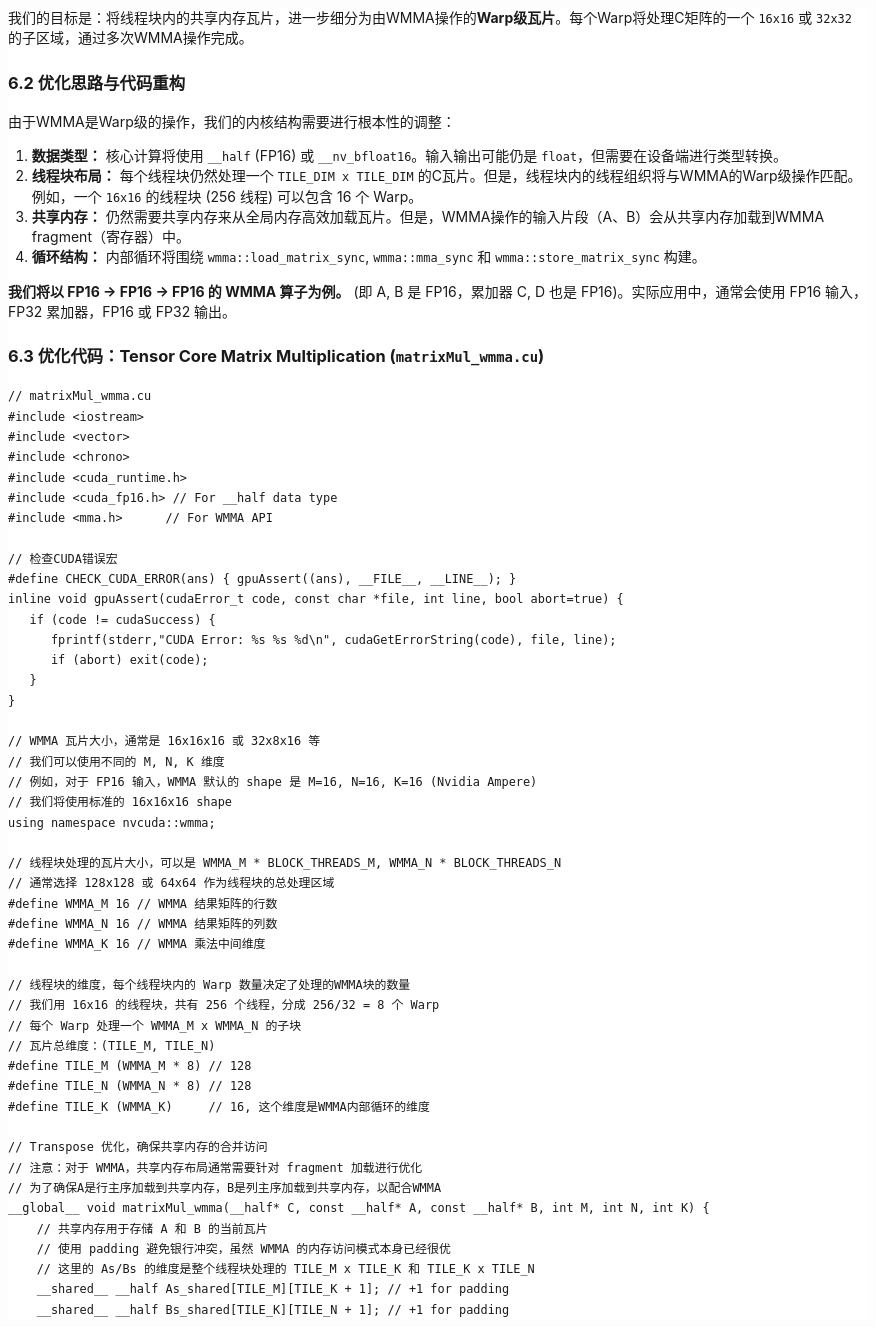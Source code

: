 我们的目标是：将线程块内的共享内存瓦片，进一步细分为由WMMA操作的**Warp级瓦片**。每个Warp将处理C矩阵的一个 `16x16` 或 `32x32` 的子区域，通过多次WMMA操作完成。

### **6.2 优化思路与代码重构**

由于WMMA是Warp级的操作，我们的内核结构需要进行根本性的调整：

1.  **数据类型：** 核心计算将使用 `__half` (FP16) 或 `__nv_bfloat16`。输入输出可能仍是 `float`，但需要在设备端进行类型转换。
2.  **线程块布局：** 每个线程块仍然处理一个 `TILE_DIM x TILE_DIM` 的C瓦片。但是，线程块内的线程组织将与WMMA的Warp级操作匹配。例如，一个 `16x16` 的线程块 (256 线程) 可以包含 16 个 Warp。
3.  **共享内存：** 仍然需要共享内存来从全局内存高效加载瓦片。但是，WMMA操作的输入片段（A、B）会从共享内存加载到WMMA fragment（寄存器）中。
4.  **循环结构：** 内部循环将围绕 `wmma::load_matrix_sync`, `wmma::mma_sync` 和 `wmma::store_matrix_sync` 构建。

**我们将以 FP16 -> FP16 -> FP16 的 WMMA 算子为例。** (即 A, B 是 FP16，累加器 C, D 也是 FP16)。实际应用中，通常会使用 FP16 输入，FP32 累加器，FP16 或 FP32 输出。

### **6.3 优化代码：Tensor Core Matrix Multiplication (`matrixMul_wmma.cu`)**

```cuda
// matrixMul_wmma.cu
#include <iostream>
#include <vector>
#include <chrono>
#include <cuda_runtime.h>
#include <cuda_fp16.h> // For __half data type
#include <mma.h>      // For WMMA API

// 检查CUDA错误宏
#define CHECK_CUDA_ERROR(ans) { gpuAssert((ans), __FILE__, __LINE__); }
inline void gpuAssert(cudaError_t code, const char *file, int line, bool abort=true) {
   if (code != cudaSuccess) {
      fprintf(stderr,"CUDA Error: %s %s %d\n", cudaGetErrorString(code), file, line);
      if (abort) exit(code);
   }
}

// WMMA 瓦片大小，通常是 16x16x16 或 32x8x16 等
// 我们可以使用不同的 M, N, K 维度
// 例如，对于 FP16 输入，WMMA 默认的 shape 是 M=16, N=16, K=16 (Nvidia Ampere)
// 我们将使用标准的 16x16x16 shape
using namespace nvcuda::wmma;

// 线程块处理的瓦片大小，可以是 WMMA_M * BLOCK_THREADS_M, WMMA_N * BLOCK_THREADS_N
// 通常选择 128x128 或 64x64 作为线程块的总处理区域
#define WMMA_M 16 // WMMA 结果矩阵的行数
#define WMMA_N 16 // WMMA 结果矩阵的列数
#define WMMA_K 16 // WMMA 乘法中间维度

// 线程块的维度，每个线程块内的 Warp 数量决定了处理的WMMA块的数量
// 我们用 16x16 的线程块，共有 256 个线程，分成 256/32 = 8 个 Warp
// 每个 Warp 处理一个 WMMA_M x WMMA_N 的子块
// 瓦片总维度：(TILE_M, TILE_N)
#define TILE_M (WMMA_M * 8) // 128
#define TILE_N (WMMA_N * 8) // 128
#define TILE_K (WMMA_K)     // 16, 这个维度是WMMA内部循环的维度

// Transpose 优化，确保共享内存的合并访问
// 注意：对于 WMMA，共享内存布局通常需要针对 fragment 加载进行优化
// 为了确保A是行主序加载到共享内存，B是列主序加载到共享内存，以配合WMMA
__global__ void matrixMul_wmma(__half* C, const __half* A, const __half* B, int M, int N, int K) {
    // 共享内存用于存储 A 和 B 的当前瓦片
    // 使用 padding 避免银行冲突，虽然 WMMA 的内存访问模式本身已经很优
    // 这里的 As/Bs 的维度是整个线程块处理的 TILE_M x TILE_K 和 TILE_K x TILE_N
    __shared__ __half As_shared[TILE_M][TILE_K + 1]; // +1 for padding
    __shared__ __half Bs_shared[TILE_K][TILE_N + 1]; // +1 for padding
```
